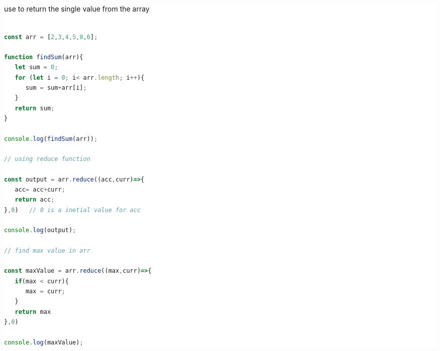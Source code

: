   use to return the single value from the array
```js

const arr = [2,3,4,5,8,6];

function findSum(arr){
   let sum = 0;
   for (let i = 0; i< arr.length; i++){
      sum = sum+arr[i];
   }
   return sum;
}

console.log(findSum(arr));

// using reduce function

const output = arr.reduce((acc,curr)=>{
   acc= acc+curr;
   return acc;
},0)   // 0 is a inetial value for acc

console.log(output);

// find max value in arr

const maxValue = arr.reduce((max,curr)=>{
   if(max < curr){
      max = curr;
   }
   return max
},0)

console.log(maxValue);

```
